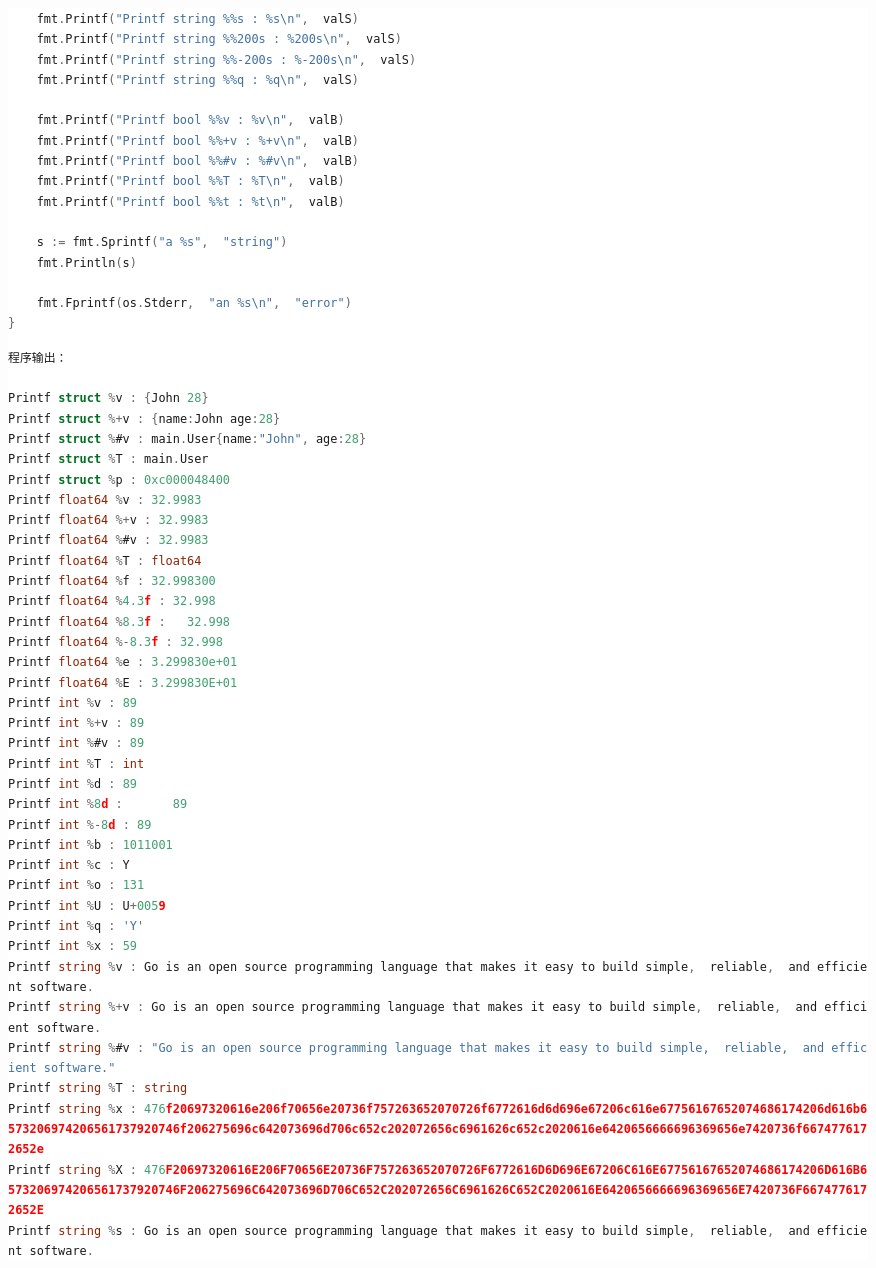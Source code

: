 ```go
	fmt.Printf("Printf string %%s : %s\n",  valS)
	fmt.Printf("Printf string %%200s : %200s\n",  valS)
	fmt.Printf("Printf string %%-200s : %-200s\n",  valS)
	fmt.Printf("Printf string %%q : %q\n",  valS)

	fmt.Printf("Printf bool %%v : %v\n",  valB)
	fmt.Printf("Printf bool %%+v : %+v\n",  valB)
	fmt.Printf("Printf bool %%#v : %#v\n",  valB)
	fmt.Printf("Printf bool %%T : %T\n",  valB)
	fmt.Printf("Printf bool %%t : %t\n",  valB)

	s := fmt.Sprintf("a %s",  "string")
	fmt.Println(s)

	fmt.Fprintf(os.Stderr,  "an %s\n",  "error")
}
```

```go
程序输出：

Printf struct %v : {John 28}
Printf struct %+v : {name:John age:28}
Printf struct %#v : main.User{name:"John", age:28}
Printf struct %T : main.User
Printf struct %p : 0xc000048400
Printf float64 %v : 32.9983
Printf float64 %+v : 32.9983
Printf float64 %#v : 32.9983
Printf float64 %T : float64
Printf float64 %f : 32.998300
Printf float64 %4.3f : 32.998
Printf float64 %8.3f :   32.998
Printf float64 %-8.3f : 32.998  
Printf float64 %e : 3.299830e+01
Printf float64 %E : 3.299830E+01
Printf int %v : 89
Printf int %+v : 89
Printf int %#v : 89
Printf int %T : int
Printf int %d : 89
Printf int %8d :       89
Printf int %-8d : 89      
Printf int %b : 1011001
Printf int %c : Y
Printf int %o : 131
Printf int %U : U+0059
Printf int %q : 'Y'
Printf int %x : 59
Printf string %v : Go is an open source programming language that makes it easy to build simple,  reliable,  and efficient software.
Printf string %+v : Go is an open source programming language that makes it easy to build simple,  reliable,  and efficient software.
Printf string %#v : "Go is an open source programming language that makes it easy to build simple,  reliable,  and efficient software."
Printf string %T : string
Printf string %x : 476f20697320616e206f70656e20736f757263652070726f6772616d6d696e67206c616e67756167652074686174206d616b6573206974206561737920746f206275696c642073696d706c652c202072656c6961626c652c2020616e6420656666696369656e7420736f6674776172652e
Printf string %X : 476F20697320616E206F70656E20736F757263652070726F6772616D6D696E67206C616E67756167652074686174206D616B6573206974206561737920746F206275696C642073696D706C652C202072656C6961626C652C2020616E6420656666696369656E7420736F6674776172652E
Printf string %s : Go is an open source programming language that makes it easy to build simple,  reliable,  and efficient software.
```